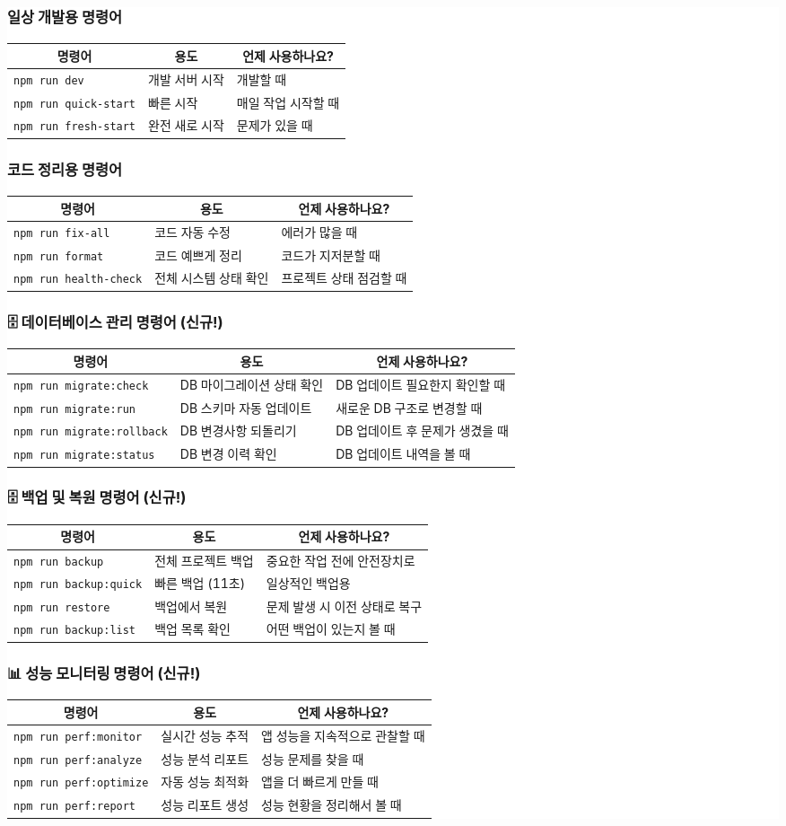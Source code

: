 ### 일상 개발용 명령어

| 명령어                | 용도           | 언제 사용하나요?    |
| --------------------- | -------------- | ------------------- |
| `npm run dev`         | 개발 서버 시작 | 개발할 때           |
| `npm run quick-start` | 빠른 시작      | 매일 작업 시작할 때 |
| `npm run fresh-start` | 완전 새로 시작 | 문제가 있을 때      |

### 코드 정리용 명령어

| 명령어                 | 용도                  | 언제 사용하나요?        |
| ---------------------- | --------------------- | ----------------------- |
| `npm run fix-all`      | 코드 자동 수정        | 에러가 많을 때          |
| `npm run format`       | 코드 예쁘게 정리      | 코드가 지저분할 때      |
| `npm run health-check` | 전체 시스템 상태 확인 | 프로젝트 상태 점검할 때 |

### 🗄️ 데이터베이스 관리 명령어 (신규!)

| 명령어                     | 용도                      | 언제 사용하나요?                |
| -------------------------- | ------------------------- | ------------------------------- |
| `npm run migrate:check`    | DB 마이그레이션 상태 확인 | DB 업데이트 필요한지 확인할 때  |
| `npm run migrate:run`      | DB 스키마 자동 업데이트   | 새로운 DB 구조로 변경할 때      |
| `npm run migrate:rollback` | DB 변경사항 되돌리기      | DB 업데이트 후 문제가 생겼을 때 |
| `npm run migrate:status`   | DB 변경 이력 확인         | DB 업데이트 내역을 볼 때        |

### 🗄️ 백업 및 복원 명령어 (신규!)

| 명령어                 | 용도               | 언제 사용하나요?              |
| ---------------------- | ------------------ | ----------------------------- |
| `npm run backup`       | 전체 프로젝트 백업 | 중요한 작업 전에 안전장치로   |
| `npm run backup:quick` | 빠른 백업 (11초)   | 일상적인 백업용               |
| `npm run restore`      | 백업에서 복원      | 문제 발생 시 이전 상태로 복구 |
| `npm run backup:list`  | 백업 목록 확인     | 어떤 백업이 있는지 볼 때      |

### 📊 성능 모니터링 명령어 (신규!)

| 명령어                  | 용도             | 언제 사용하나요?               |
| ----------------------- | ---------------- | ------------------------------ |
| `npm run perf:monitor`  | 실시간 성능 추적 | 앱 성능을 지속적으로 관찰할 때 |
| `npm run perf:analyze`  | 성능 분석 리포트 | 성능 문제를 찾을 때            |
| `npm run perf:optimize` | 자동 성능 최적화 | 앱을 더 빠르게 만들 때         |
| `npm run perf:report`   | 성능 리포트 생성 | 성능 현황을 정리해서 볼 때     |
